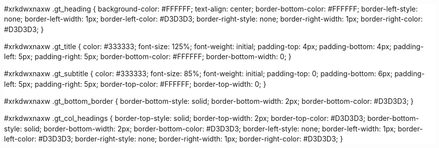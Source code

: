 #xrkdwxnaxw .gt_heading {
  background-color: #FFFFFF;
  text-align: center;
  border-bottom-color: #FFFFFF;
  border-left-style: none;
  border-left-width: 1px;
  border-left-color: #D3D3D3;
  border-right-style: none;
  border-right-width: 1px;
  border-right-color: #D3D3D3;
}

#xrkdwxnaxw .gt_title {
  color: #333333;
  font-size: 125%;
  font-weight: initial;
  padding-top: 4px;
  padding-bottom: 4px;
  padding-left: 5px;
  padding-right: 5px;
  border-bottom-color: #FFFFFF;
  border-bottom-width: 0;
}

#xrkdwxnaxw .gt_subtitle {
  color: #333333;
  font-size: 85%;
  font-weight: initial;
  padding-top: 0;
  padding-bottom: 6px;
  padding-left: 5px;
  padding-right: 5px;
  border-top-color: #FFFFFF;
  border-top-width: 0;
}

#xrkdwxnaxw .gt_bottom_border {
  border-bottom-style: solid;
  border-bottom-width: 2px;
  border-bottom-color: #D3D3D3;
}

#xrkdwxnaxw .gt_col_headings {
  border-top-style: solid;
  border-top-width: 2px;
  border-top-color: #D3D3D3;
  border-bottom-style: solid;
  border-bottom-width: 2px;
  border-bottom-color: #D3D3D3;
  border-left-style: none;
  border-left-width: 1px;
  border-left-color: #D3D3D3;
  border-right-style: none;
  border-right-width: 1px;
  border-right-color: #D3D3D3;
}
